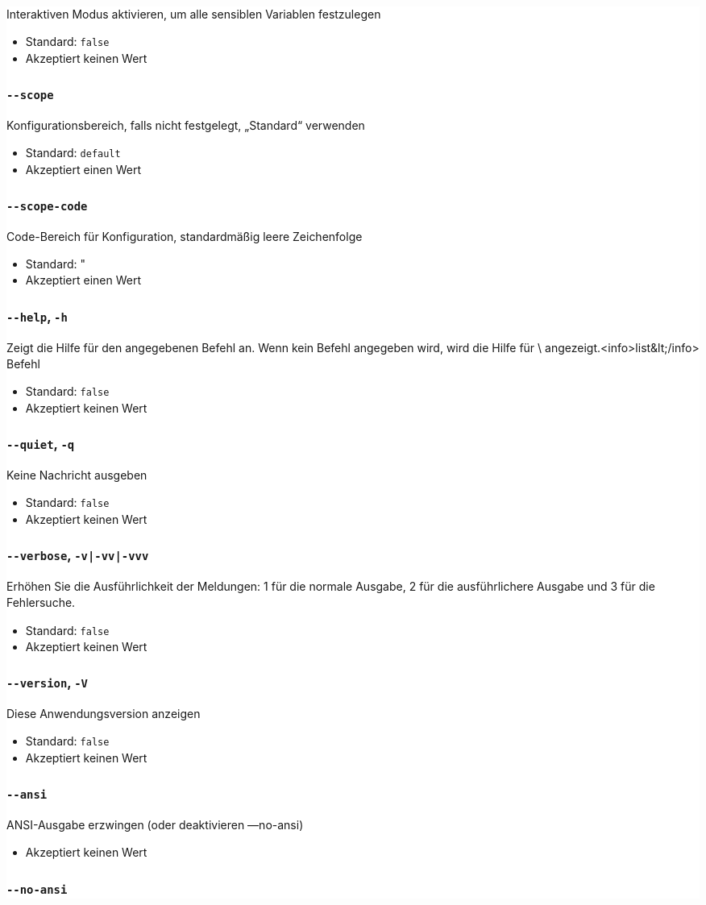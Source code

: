 Interaktiven Modus aktivieren, um alle sensiblen Variablen festzulegen

- Standard: `false`
- Akzeptiert keinen Wert

### `--scope`

Konfigurationsbereich, falls nicht festgelegt, „Standard“ verwenden

- Standard: `default`
- Akzeptiert einen Wert

### `--scope-code`

Code-Bereich für Konfiguration, standardmäßig leere Zeichenfolge

- Standard: &quot;
- Akzeptiert einen Wert

### `--help`, `-h`

Zeigt die Hilfe für den angegebenen Befehl an. Wenn kein Befehl angegeben wird, wird die Hilfe für \ angezeigt.&lt;info>list\&lt;/info> Befehl

- Standard: `false`
- Akzeptiert keinen Wert

### `--quiet`, `-q`

Keine Nachricht ausgeben

- Standard: `false`
- Akzeptiert keinen Wert

### `--verbose`, `-v|-vv|-vvv`

Erhöhen Sie die Ausführlichkeit der Meldungen: 1 für die normale Ausgabe, 2 für die ausführlichere Ausgabe und 3 für die Fehlersuche.

- Standard: `false`
- Akzeptiert keinen Wert

### `--version`, `-V`

Diese Anwendungsversion anzeigen

- Standard: `false`
- Akzeptiert keinen Wert

### `--ansi`

ANSI-Ausgabe erzwingen (oder deaktivieren —no-ansi)

- Akzeptiert keinen Wert

### `--no-ansi`
